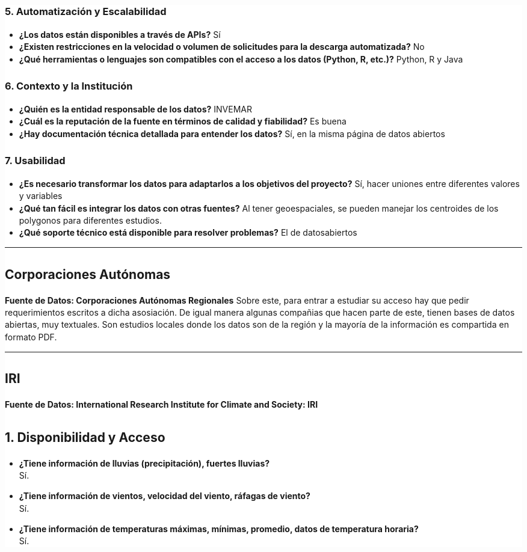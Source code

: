 ### **5. Automatización y Escalabilidad**
- **¿Los datos están disponibles a través de APIs?**
  Sí
- **¿Existen restricciones en la velocidad o volumen de solicitudes para la descarga automatizada?**
  No
- **¿Qué herramientas o lenguajes son compatibles con el acceso a los datos (Python, R, etc.)?**
  Python, R y Java
### **6. Contexto y la Institución**
- **¿Quién es la entidad responsable de los datos?**
  INVEMAR 
- **¿Cuál es la reputación de la fuente en términos de calidad y fiabilidad?**
  Es buena
- **¿Hay documentación técnica detallada para entender los datos?**
  Sí, en la misma página de datos abiertos
  
### **7. Usabilidad**
- **¿Es necesario transformar los datos para adaptarlos a los objetivos del proyecto?**
  Sí, hacer uniones entre diferentes valores y variables
- **¿Qué tan fácil es integrar los datos con otras fuentes?**
  Al tener geoespaciales, se pueden manejar los centroides de los polygonos para diferentes estudios.
- **¿Qué soporte técnico está disponible para resolver problemas?**
  El de datosabiertos

---

## Corporaciones Autónomas
**Fuente de Datos: Corporaciones Autónomas Regionales**
Sobre este, para entrar a estudiar su acceso hay que pedir requerimientos escritos a dicha asosiación. De igual manera algunas compañias que hacen parte de este, tienen bases de datos abiertas, muy textuales. Son estudios locales donde los datos son de la región y la mayoría de la información es compartida en formato PDF.

---

## IRI
**Fuente de Datos: International Research Institute for Climate and Society: IRI**

## **1. Disponibilidad y Acceso**

- **¿Tiene información de lluvias (precipitación), fuertes lluvias?**  
  Sí.


- **¿Tiene información de vientos, velocidad del viento, ráfagas de viento?**  
  Sí.

- **¿Tiene información de temperaturas máximas, mínimas, promedio, datos de temperatura horaria?**  
  Sí.
